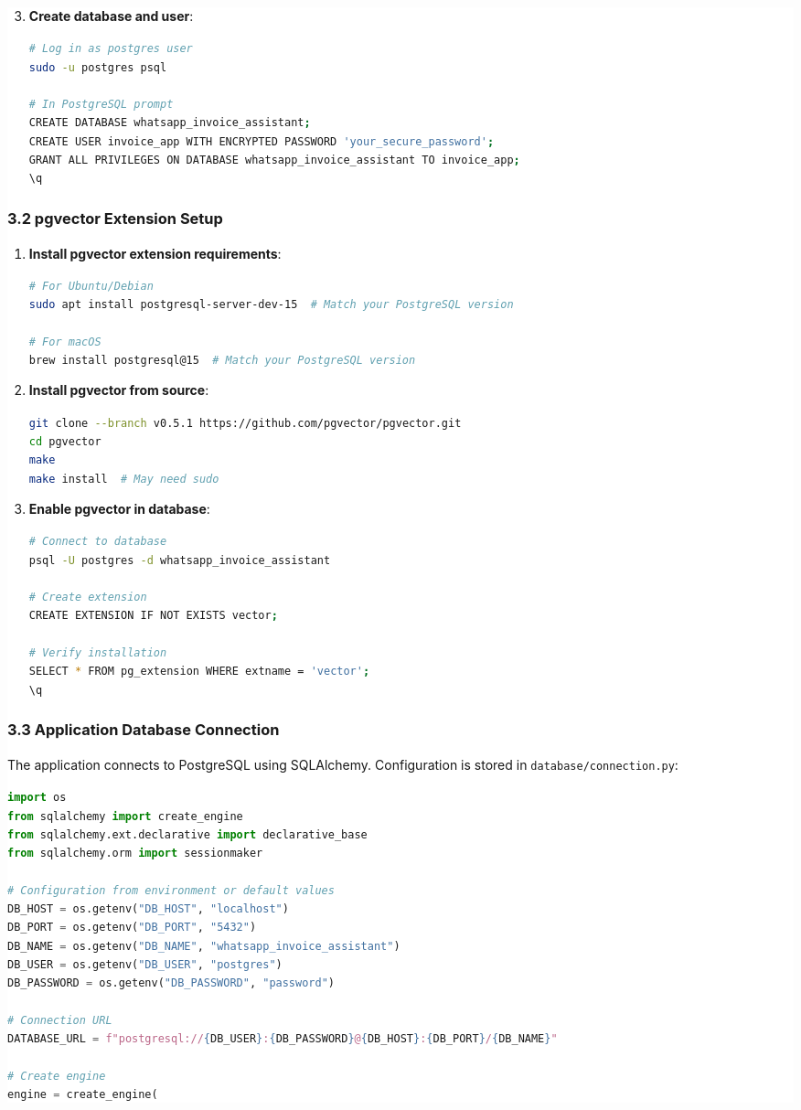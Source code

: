 3. **Create database and user**:
   ```bash
   # Log in as postgres user
   sudo -u postgres psql
   
   # In PostgreSQL prompt
   CREATE DATABASE whatsapp_invoice_assistant;
   CREATE USER invoice_app WITH ENCRYPTED PASSWORD 'your_secure_password';
   GRANT ALL PRIVILEGES ON DATABASE whatsapp_invoice_assistant TO invoice_app;
   \q
   ```

### 3.2 pgvector Extension Setup

1. **Install pgvector extension requirements**:
   ```bash
   # For Ubuntu/Debian
   sudo apt install postgresql-server-dev-15  # Match your PostgreSQL version
   
   # For macOS
   brew install postgresql@15  # Match your PostgreSQL version
   ```

2. **Install pgvector from source**:
   ```bash
   git clone --branch v0.5.1 https://github.com/pgvector/pgvector.git
   cd pgvector
   make
   make install  # May need sudo
   ```

3. **Enable pgvector in database**:
   ```bash
   # Connect to database
   psql -U postgres -d whatsapp_invoice_assistant
   
   # Create extension
   CREATE EXTENSION IF NOT EXISTS vector;
   
   # Verify installation
   SELECT * FROM pg_extension WHERE extname = 'vector';
   \q
   ```

### 3.3 Application Database Connection

The application connects to PostgreSQL using SQLAlchemy. Configuration is stored in `database/connection.py`:

```python
import os
from sqlalchemy import create_engine
from sqlalchemy.ext.declarative import declarative_base
from sqlalchemy.orm import sessionmaker

# Configuration from environment or default values
DB_HOST = os.getenv("DB_HOST", "localhost")
DB_PORT = os.getenv("DB_PORT", "5432")
DB_NAME = os.getenv("DB_NAME", "whatsapp_invoice_assistant")
DB_USER = os.getenv("DB_USER", "postgres")
DB_PASSWORD = os.getenv("DB_PASSWORD", "password")

# Connection URL
DATABASE_URL = f"postgresql://{DB_USER}:{DB_PASSWORD}@{DB_HOST}:{DB_PORT}/{DB_NAME}"

# Create engine
engine = create_engine(
```